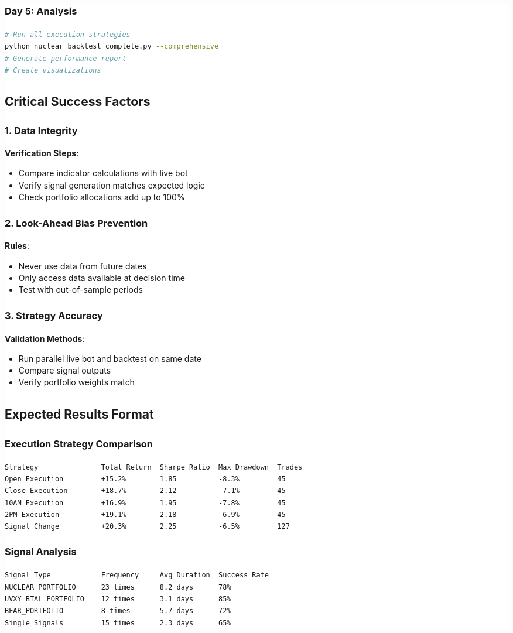 ### Day 5: Analysis

```bash
# Run all execution strategies
python nuclear_backtest_complete.py --comprehensive
# Generate performance report
# Create visualizations
```

## Critical Success Factors

### 1. Data Integrity

**Verification Steps**:

- Compare indicator calculations with live bot
- Verify signal generation matches expected logic
- Check portfolio allocations add up to 100%

### 2. Look-Ahead Bias Prevention

**Rules**:

- Never use data from future dates
- Only access data available at decision time
- Test with out-of-sample periods

### 3. Strategy Accuracy

**Validation Methods**:

- Run parallel live bot and backtest on same date
- Compare signal outputs
- Verify portfolio weights match

## Expected Results Format

### Execution Strategy Comparison

```
Strategy               Total Return  Sharpe Ratio  Max Drawdown  Trades
Open Execution         +15.2%        1.85          -8.3%         45
Close Execution        +18.7%        2.12          -7.1%         45  
10AM Execution         +16.9%        1.95          -7.8%         45
2PM Execution          +19.1%        2.18          -6.9%         45
Signal Change          +20.3%        2.25          -6.5%         127
```

### Signal Analysis

```
Signal Type            Frequency     Avg Duration  Success Rate
NUCLEAR_PORTFOLIO      23 times      8.2 days      78%
UVXY_BTAL_PORTFOLIO    12 times      3.1 days      85%
BEAR_PORTFOLIO         8 times       5.7 days      72%
Single Signals         15 times      2.3 days      65%
```
